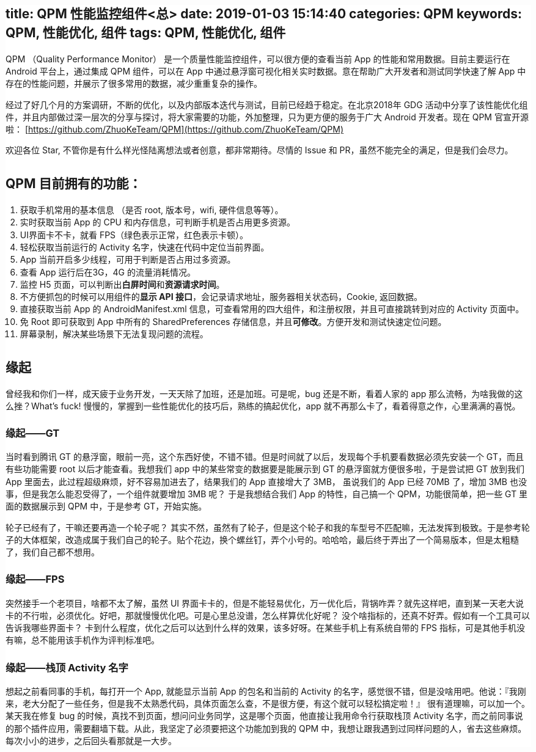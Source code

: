 title: QPM 性能监控组件<总>
date: 2019-01-03 15:14:40
categories: QPM
keywords: QPM, 性能优化, 组件
tags: QPM, 性能优化, 组件
---


QPM （Quality Performance Monitor） 是一个质量性能监控组件，可以很方便的查看当前 App 的性能和常用数据。目前主要运行在 Android 平台上，通过集成 QPM 组件，可以在 App 中通过悬浮窗可视化相关实时数据。意在帮助广大开发者和测试同学快速了解 App 中存在的性能问题，并展示了很多常用的数据，减少重重复杂的操作。

经过了好几个月的方案调研，不断的优化，以及内部版本迭代与测试，目前已经趋于稳定。在北京2018年 GDG 活动中分享了该性能优化组件，并且内部做过深一层次的分享与探讨，将大家需要的功能，外加整理，只为更方便的服务于广大 Android 开发者。现在 QPM 官宣开源啦：
[https://github.com/ZhuoKeTeam/QPM](https://github.com/ZhuoKeTeam/QPM)

欢迎各位 Star, 不管你是有什么样光怪陆离想法或者创意，都非常期待。尽情的 Issue 和 PR，虽然不能完全的满足，但是我们会尽力。

## QPM 目前拥有的功能：
1. 获取手机常用的基本信息 （是否 root, 版本号，wifi, 硬件信息等等）。
2. 实时获取当前 App 的 CPU 和内存信息，可判断手机是否占用更多资源。
3. UI界面卡不卡，就看 FPS（绿色表示正常，红色表示卡顿）。
4. 轻松获取当前运行的 Activity 名字，快速在代码中定位当前界面。
5. App 当前开启多少线程，可用于判断是否占用过多资源。
6. 查看 App 运行后在3G，4G 的流量消耗情况。
7. 监控 H5 页面，可以判断出**白屏时间**和**资源请求时间**。
8. 不方便抓包的时候可以用组件的**显示 API 接口**，会记录请求地址，服务器相关状态码，Cookie, 返回数据。
9. 直接获取当前 App 的 AndroidManifest.xml 信息，可查看常用的四大组件，和注册权限，并且可直接跳转到对应的 Activity 页面中。
10. 免 Root 即可获取到 App 中所有的 SharedPreferences 存储信息，并且**可修改**。方便开发和测试快速定位问题。
11. 屏幕录制，解决某些场景下无法复现问题的流程。


## 缘起
曾经我和你们一样，成天疲于业务开发，一天天除了加班，还是加班。可是呢，bug 还是不断，看着人家的 app 那么流畅，为啥我做的这么挫？What’s fuck! 慢慢的，掌握到一些性能优化的技巧后，熟练的搞起优化，app 就不再那么卡了，看着得意之作，心里满满的喜悦。

### 缘起——GT
当时看到腾讯 GT 的悬浮窗，眼前一亮，这个东西好使，不错不错。但是时间就了以后，发现每个手机要看数据必须先安装一个 GT，而且有些功能需要 root 以后才能查看。我想我们 app 中的某些常变的数据要是能展示到 GT 的悬浮窗就方便很多啦，于是尝试把 GT 放到我们 App 里面去，此过程超级麻烦，好不容易加进去了，结果我们的 App 直接增大了 3MB， 虽说我们的 App 已经 70MB 了，增加 3MB 也没事，但是我怎么能忍受得了，一个组件就要增加 3MB 呢？ 于是我想结合我们 App 的特性，自己搞一个 QPM，功能很简单，把一些 GT 里面的数据展示到 QPM 中，于是参考 GT，开始实施。

轮子已经有了，干嘛还要再造一个轮子呢？ 其实不然，虽然有了轮子，但是这个轮子和我的车型号不匹配嘛，无法发挥到极致。于是参考轮子的大体框架，改造成属于我们自己的轮子。贴个花边，换个螺丝钉，弄个小号的。哈哈哈，最后终于弄出了一个简易版本，但是太粗糙了，我们自己都不想用。

### 缘起——FPS 
突然接手一个老项目，啥都不太了解，虽然 UI 界面卡卡的，但是不能轻易优化，万一优化后，背锅咋弄？就先这样吧，直到某一天老大说卡的不行啦，必须优化。好吧，那就慢慢优化吧。可是心里总没谱，怎么样算优化好呢？ 没个啥指标的，还真不好弄。假如有一个工具可以告诉我哪些界面卡？ 卡到什么程度，优化之后可以达到什么样的效果，该多好呀。在某些手机上有系统自带的 FPS 指标，可是其他手机没有嘛，总不能用该手机作为评判标准吧。

### 缘起——栈顶 Activity 名字
想起之前看同事的手机，每打开一个 App, 就能显示当前 App 的包名和当前的 Activity 的名字，感觉很不错，但是没啥用吧。他说：『我刚来，老大分配了一些任务，但是我不太熟悉代码，具体页面怎么查，不是很方便，有这个就可以轻松搞定啦！』 很有道理嘛，可以加一个。某天我在修复 bug 的时候，真找不到页面，想问问业务同学，这是哪个页面，他直接让我用命令行获取栈顶 Activity 名字，而之前同事说的那个插件应用，需要翻墙下载。从此，我坚定了必须要把这个功能加到我的 QPM 中，我想让跟我遇到过同样问题的人，省去这些麻烦。每次小小的进步，之后回头看那就是一大步。
